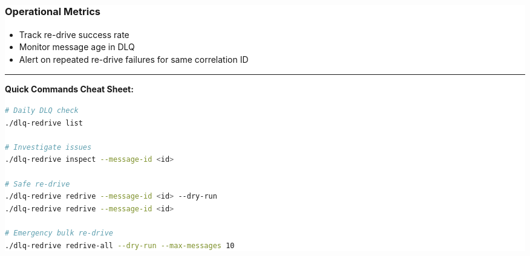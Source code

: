 ### Operational Metrics
- Track re-drive success rate
- Monitor message age in DLQ
- Alert on repeated re-drive failures for same correlation ID

---

**Quick Commands Cheat Sheet:**
```bash
# Daily DLQ check
./dlq-redrive list

# Investigate issues  
./dlq-redrive inspect --message-id <id>

# Safe re-drive
./dlq-redrive redrive --message-id <id> --dry-run
./dlq-redrive redrive --message-id <id>

# Emergency bulk re-drive  
./dlq-redrive redrive-all --dry-run --max-messages 10
```